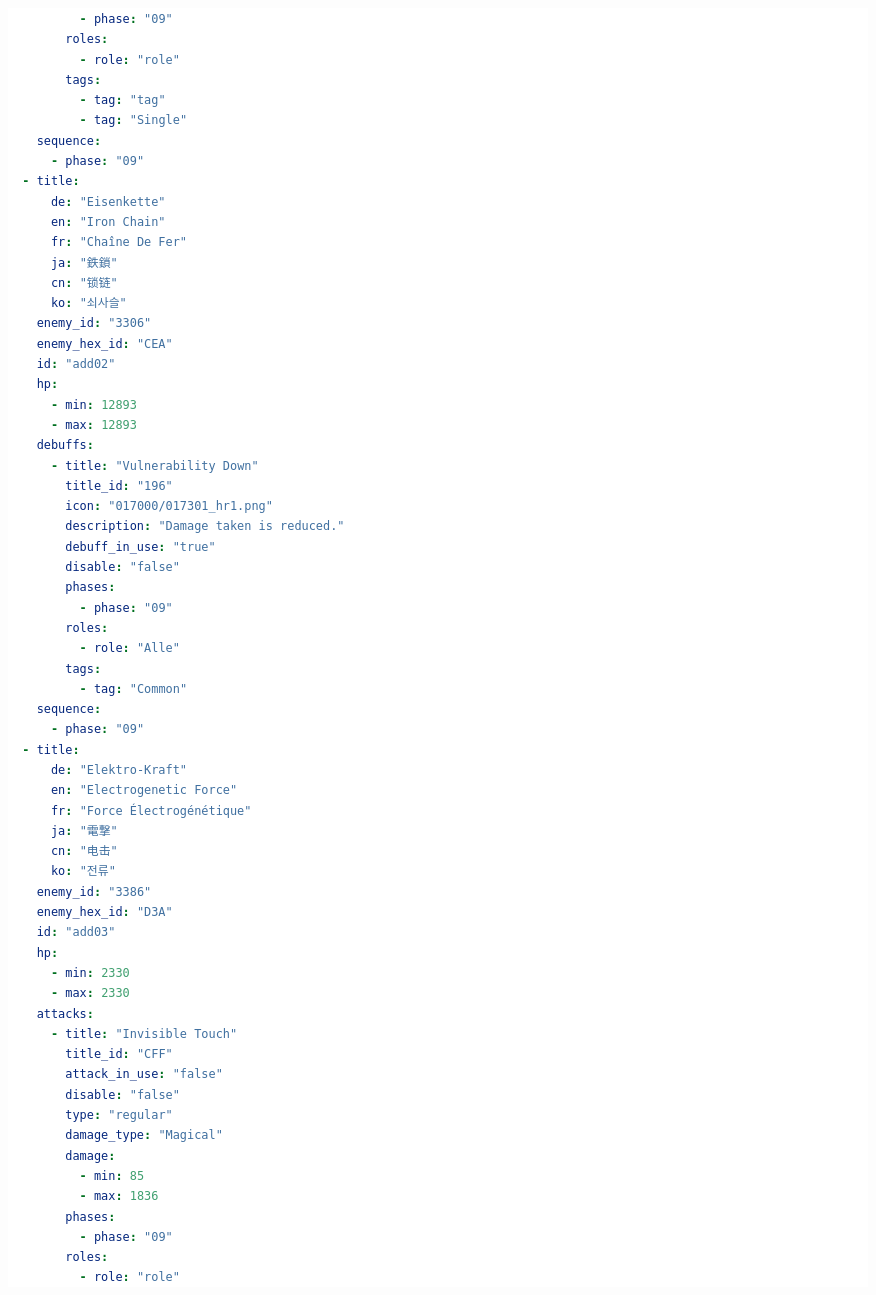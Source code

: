 ```yaml
          - phase: "09"
        roles:
          - role: "role"
        tags:
          - tag: "tag"
          - tag: "Single"
    sequence:
      - phase: "09"
  - title:
      de: "Eisenkette"
      en: "Iron Chain"
      fr: "Chaîne De Fer"
      ja: "鉄鎖"
      cn: "锁链"
      ko: "쇠사슬"
    enemy_id: "3306"
    enemy_hex_id: "CEA"
    id: "add02"
    hp:
      - min: 12893
      - max: 12893
    debuffs:
      - title: "Vulnerability Down"
        title_id: "196"
        icon: "017000/017301_hr1.png"
        description: "Damage taken is reduced."
        debuff_in_use: "true"
        disable: "false"
        phases:
          - phase: "09"
        roles:
          - role: "Alle"
        tags:
          - tag: "Common"
    sequence:
      - phase: "09"
  - title:
      de: "Elektro-Kraft"
      en: "Electrogenetic Force"
      fr: "Force Électrogénétique"
      ja: "電撃"
      cn: "电击"
      ko: "전류"
    enemy_id: "3386"
    enemy_hex_id: "D3A"
    id: "add03"
    hp:
      - min: 2330
      - max: 2330
    attacks:
      - title: "Invisible Touch"
        title_id: "CFF"
        attack_in_use: "false"
        disable: "false"
        type: "regular"
        damage_type: "Magical"
        damage:
          - min: 85
          - max: 1836
        phases:
          - phase: "09"
        roles:
          - role: "role"
```